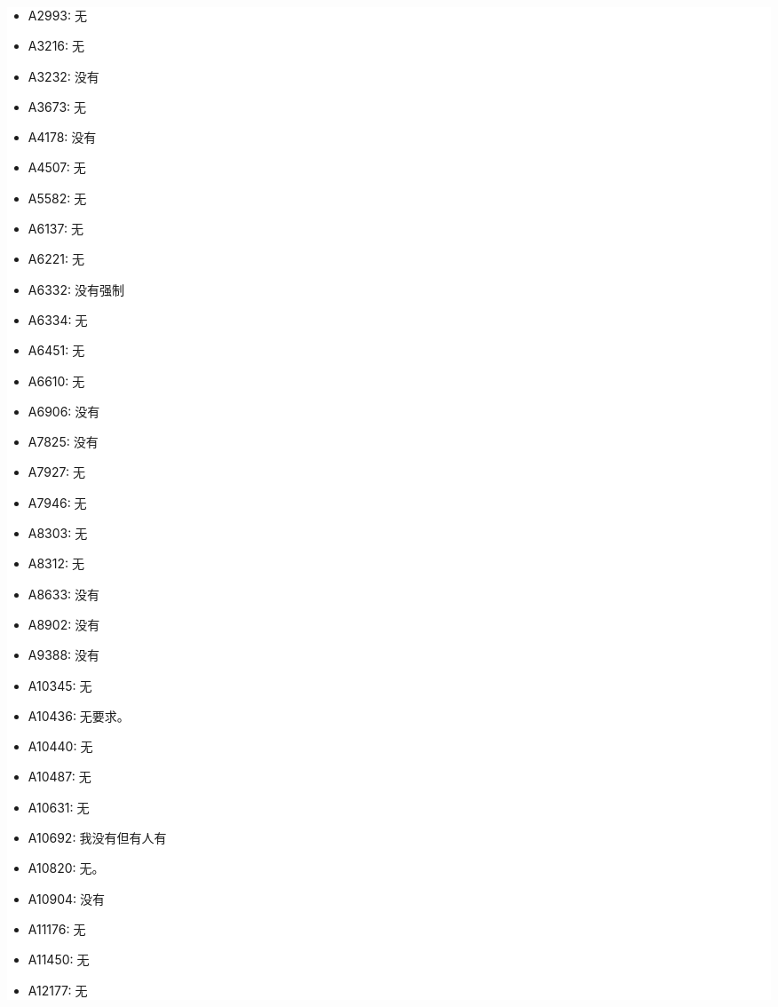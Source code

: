 - A2993: 无

- A3216: 无

- A3232: 没有

- A3673: 无

- A4178: 没有

- A4507: 无

- A5582: 无

- A6137: 无

- A6221: 无

- A6332: 没有强制

- A6334: 无

- A6451: 无

- A6610: 无

- A6906: 没有

- A7825: 没有

- A7927: 无

- A7946: 无

- A8303: 无

- A8312: 无

- A8633: 没有

- A8902: 没有

- A9388: 没有

- A10345: 无

- A10436: 无要求。

- A10440: 无

- A10487: 无

- A10631: 无

- A10692: 我没有但有人有

- A10820: 无。

- A10904: 没有

- A11176: 无

- A11450: 无

- A12177: 无
